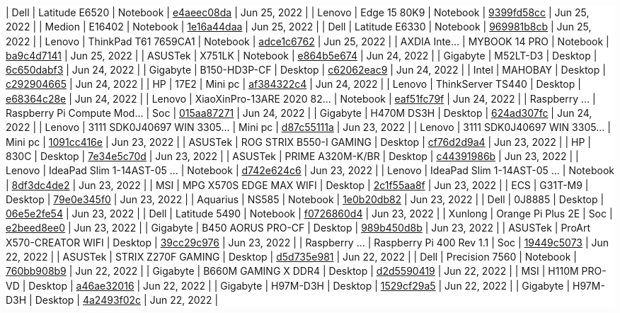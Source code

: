 | Dell          | Latitude E6520              | Notebook    | [e4aeec08da](https://linux-hardware.org/?probe=e4aeec08da) | Jun 25, 2022 |
| Lenovo        | Edge 15 80K9                | Notebook    | [9399fd58cc](https://linux-hardware.org/?probe=9399fd58cc) | Jun 25, 2022 |
| Medion        | E16402                      | Notebook    | [1e16a44daa](https://linux-hardware.org/?probe=1e16a44daa) | Jun 25, 2022 |
| Dell          | Latitude E6330              | Notebook    | [969981b8cb](https://linux-hardware.org/?probe=969981b8cb) | Jun 25, 2022 |
| Lenovo        | ThinkPad T61 7659CA1        | Notebook    | [adce1c6762](https://linux-hardware.org/?probe=adce1c6762) | Jun 25, 2022 |
| AXDIA Inte... | MYBOOK 14 PRO               | Notebook    | [ba9c4d7141](https://linux-hardware.org/?probe=ba9c4d7141) | Jun 25, 2022 |
| ASUSTek       | X751LK                      | Notebook    | [e864b5e674](https://linux-hardware.org/?probe=e864b5e674) | Jun 24, 2022 |
| Gigabyte      | M52LT-D3                    | Desktop     | [6c650dabf3](https://linux-hardware.org/?probe=6c650dabf3) | Jun 24, 2022 |
| Gigabyte      | B150-HD3P-CF                | Desktop     | [c62062eac9](https://linux-hardware.org/?probe=c62062eac9) | Jun 24, 2022 |
| Intel         | MAHOBAY                     | Desktop     | [c292904665](https://linux-hardware.org/?probe=c292904665) | Jun 24, 2022 |
| HP            | 17E2                        | Mini pc     | [af384322c4](https://linux-hardware.org/?probe=af384322c4) | Jun 24, 2022 |
| Lenovo        | ThinkServer TS440           | Desktop     | [e68364c28e](https://linux-hardware.org/?probe=e68364c28e) | Jun 24, 2022 |
| Lenovo        | XiaoXinPro-13ARE 2020 82... | Notebook    | [eaf51fc79f](https://linux-hardware.org/?probe=eaf51fc79f) | Jun 24, 2022 |
| Raspberry ... | Raspberry Pi Compute Mod... | Soc         | [015aa87271](https://linux-hardware.org/?probe=015aa87271) | Jun 24, 2022 |
| Gigabyte      | H470M DS3H                  | Desktop     | [624ad307fc](https://linux-hardware.org/?probe=624ad307fc) | Jun 24, 2022 |
| Lenovo        | 3111 SDK0J40697 WIN 3305... | Mini pc     | [d87c55111a](https://linux-hardware.org/?probe=d87c55111a) | Jun 23, 2022 |
| Lenovo        | 3111 SDK0J40697 WIN 3305... | Mini pc     | [1091cc416e](https://linux-hardware.org/?probe=1091cc416e) | Jun 23, 2022 |
| ASUSTek       | ROG STRIX B550-I GAMING     | Desktop     | [cf76d2d9a4](https://linux-hardware.org/?probe=cf76d2d9a4) | Jun 23, 2022 |
| HP            | 830C                        | Desktop     | [7e34e5c70d](https://linux-hardware.org/?probe=7e34e5c70d) | Jun 23, 2022 |
| ASUSTek       | PRIME A320M-K/BR            | Desktop     | [c44391986b](https://linux-hardware.org/?probe=c44391986b) | Jun 23, 2022 |
| Lenovo        | IdeaPad Slim 1-14AST-05 ... | Notebook    | [d742e624c6](https://linux-hardware.org/?probe=d742e624c6) | Jun 23, 2022 |
| Lenovo        | IdeaPad Slim 1-14AST-05 ... | Notebook    | [8df3dc4de2](https://linux-hardware.org/?probe=8df3dc4de2) | Jun 23, 2022 |
| MSI           | MPG X570S EDGE MAX WIFI     | Desktop     | [2c1f55aa8f](https://linux-hardware.org/?probe=2c1f55aa8f) | Jun 23, 2022 |
| ECS           | G31T-M9                     | Desktop     | [79e0e345f0](https://linux-hardware.org/?probe=79e0e345f0) | Jun 23, 2022 |
| Aquarius      | NS585                       | Notebook    | [1e0b20db82](https://linux-hardware.org/?probe=1e0b20db82) | Jun 23, 2022 |
| Dell          | 0J8885                      | Desktop     | [06e5e2fe54](https://linux-hardware.org/?probe=06e5e2fe54) | Jun 23, 2022 |
| Dell          | Latitude 5490               | Notebook    | [f0726860d4](https://linux-hardware.org/?probe=f0726860d4) | Jun 23, 2022 |
| Xunlong       | Orange Pi Plus 2E           | Soc         | [e2beed8ee0](https://linux-hardware.org/?probe=e2beed8ee0) | Jun 23, 2022 |
| Gigabyte      | B450 AORUS PRO-CF           | Desktop     | [989b450d8b](https://linux-hardware.org/?probe=989b450d8b) | Jun 23, 2022 |
| ASUSTek       | ProArt X570-CREATOR WIFI    | Desktop     | [39cc29c976](https://linux-hardware.org/?probe=39cc29c976) | Jun 23, 2022 |
| Raspberry ... | Raspberry Pi 400 Rev 1.1    | Soc         | [19449c5073](https://linux-hardware.org/?probe=19449c5073) | Jun 22, 2022 |
| ASUSTek       | STRIX Z270F GAMING          | Desktop     | [d5d735e981](https://linux-hardware.org/?probe=d5d735e981) | Jun 22, 2022 |
| Dell          | Precision 7560              | Notebook    | [760bb908b9](https://linux-hardware.org/?probe=760bb908b9) | Jun 22, 2022 |
| Gigabyte      | B660M GAMING X DDR4         | Desktop     | [d2d5590419](https://linux-hardware.org/?probe=d2d5590419) | Jun 22, 2022 |
| MSI           | H110M PRO-VD                | Desktop     | [a46ae32016](https://linux-hardware.org/?probe=a46ae32016) | Jun 22, 2022 |
| Gigabyte      | H97M-D3H                    | Desktop     | [1529cf29a5](https://linux-hardware.org/?probe=1529cf29a5) | Jun 22, 2022 |
| Gigabyte      | H97M-D3H                    | Desktop     | [4a2493f02c](https://linux-hardware.org/?probe=4a2493f02c) | Jun 22, 2022 |